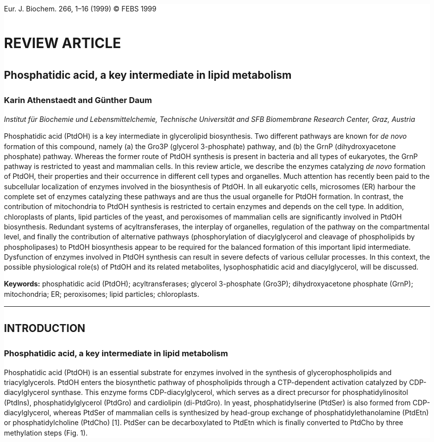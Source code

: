 
Eur. J. Biochem. 266, 1–16 (1999) © FEBS 1999

# REVIEW ARTICLE

## Phosphatidic acid, a key intermediate in lipid metabolism

### Karin Athenstaedt and Günther Daum

*Institut für Biochemie und Lebensmittelchemie, Technische Universität and SFB Biomembrane Research Center, Graz, Austria*

Phosphatidic acid (PtdOH) is a key intermediate in glycerolipid biosynthesis. Two different pathways are known for *de novo* formation of this compound, namely (a) the Gro3P (glycerol 3-phosphate) pathway, and (b) the GrnP (dihydroxyacetone phosphate) pathway. Whereas the former route of PtdOH synthesis is present in bacteria and all types of eukaryotes, the GrnP pathway is restricted to yeast and mammalian cells. In this review article, we describe the enzymes catalyzing *de novo* formation of PtdOH, their properties and their occurrence in different cell types and organelles. Much attention has recently been paid to the subcellular localization of enzymes involved in the biosynthesis of PtdOH. In all eukaryotic cells, microsomes (ER) harbour the complete set of enzymes catalyzing these pathways and are thus the usual organelle for PtdOH formation. In contrast, the contribution of mitochondria to PtdOH synthesis is restricted to certain enzymes and depends on the cell type. In addition, chloroplasts of plants, lipid particles of the yeast, and peroxisomes of mammalian cells are significantly involved in PtdOH biosynthesis. Redundant systems of acyltransferases, the interplay of organelles, regulation of the pathway on the compartmental level, and finally the contribution of alternative pathways (phosphorylation of diacylglycerol and cleavage of phospholipids by phospholipases) to PtdOH biosynthesis appear to be required for the balanced formation of this important lipid intermediate. Dysfunction of enzymes involved in PtdOH synthesis can result in severe defects of various cellular processes. In this context, the possible physiological role(s) of PtdOH and its related metabolites, lysophosphatidic acid and diacylglycerol, will be discussed.

**Keywords:** phosphatidic acid (PtdOH); acyltransferases; glycerol 3-phosphate (Gro3P); dihydroxyacetone phosphate (GrnP); mitochondria; ER; peroxisomes; lipid particles; chloroplasts.

---

## INTRODUCTION

### Phosphatidic acid, a key intermediate in lipid metabolism

Phosphatidic acid (PtdOH) is an essential substrate for enzymes involved in the synthesis of glycerophospholipids and triacylglycerols. PtdOH enters the biosynthetic pathway of phospholipids through a CTP-dependent activation catalyzed by CDP-diacylglycerol synthase. This enzyme forms CDP-diacylglycerol, which serves as a direct precursor for phosphatidylinositol (PtdIns), phosphatidylglycerol (PtdGro) and cardiolipin (di-PtdGro). In yeast, phosphatidylserine (PtdSer) is also formed from CDP-diacylglycerol, whereas PtdSer of mammalian cells is synthesized by head-group exchange of phosphatidylethanolamine (PtdEtn) or phosphatidylcholine (PtdCho) [1]. PtdSer can be decarboxylated to PtdEtn which is finally converted to PtdCho by three methylation steps (Fig. 1).
